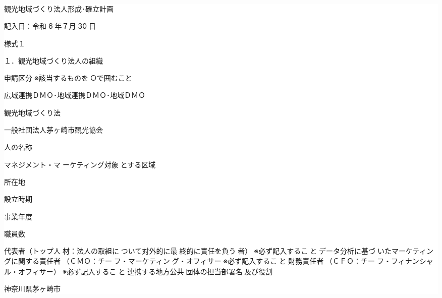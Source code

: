 観光地域づくり法人形成･確立計画

記入日：令和 6 年７月 30 日

様式１

１．観光地域づくり法人の組織

申請区分
※該当するものを
○で囲むこと

広域連携ＤＭＯ･地域連携ＤＭＯ･地域ＤＭＯ

観光地域づくり法

一般社団法人茅ヶ崎市観光協会

人の名称

マネジメント・マ
ーケティング対象
とする区域

所在地

設立時期

事業年度

職員数

代表者（トップ人
材：法人の取組に
ついて対外的に最
終的に責任を負う
者）
※必ず記入するこ
と
データ分析に基づ
いたマーケティン
グに関する責任者
（ＣＭＯ：チー
フ・マーケティン
グ・オフィサー
※必ず記入するこ
と
財務責任者
（ＣＦＯ：チー
フ・フィナンシャ
ル・オフィサー）
※必ず記入するこ
と
連携する地方公共
団体の担当部署名
及び役割

神奈川県茅ヶ崎市
